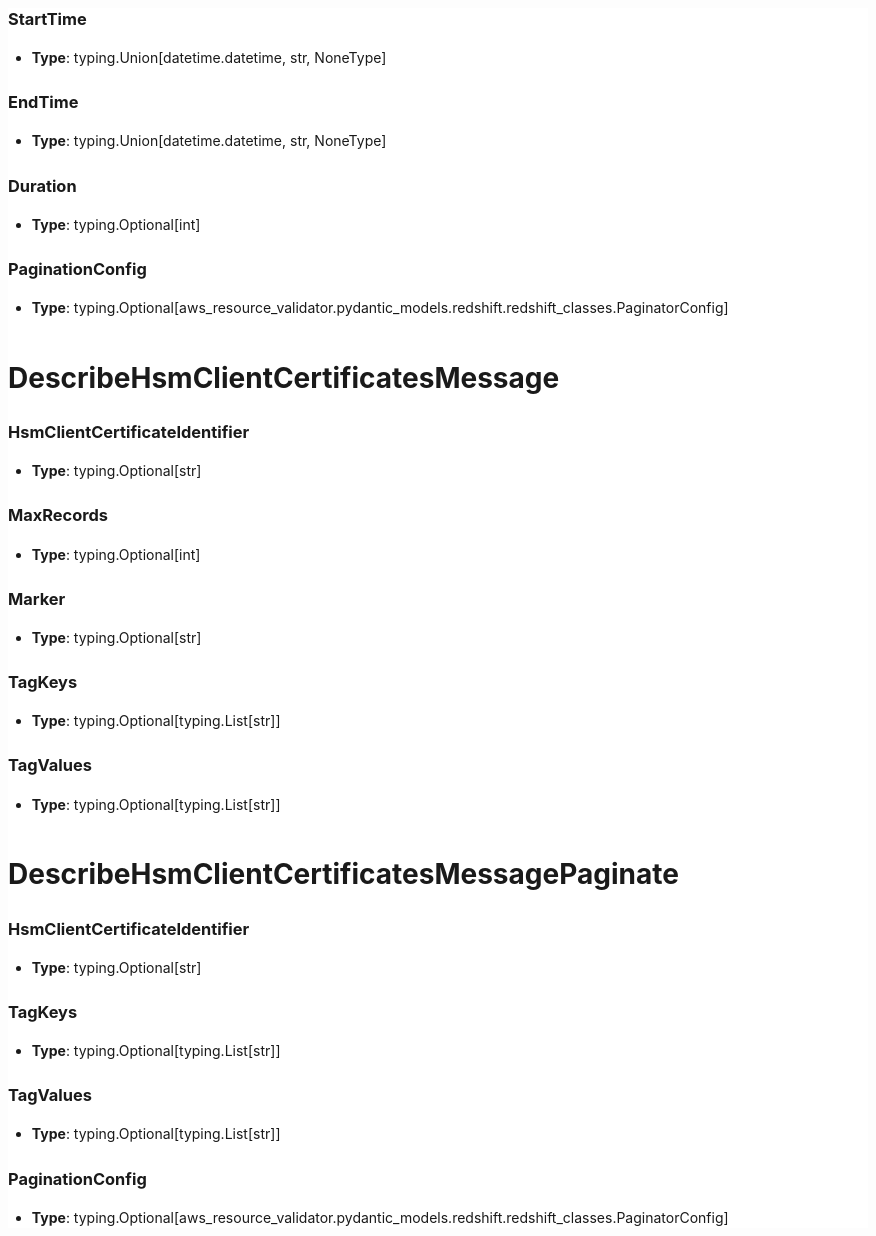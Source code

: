 ### StartTime
- **Type**: typing.Union[datetime.datetime, str, NoneType]

### EndTime
- **Type**: typing.Union[datetime.datetime, str, NoneType]

### Duration
- **Type**: typing.Optional[int]

### PaginationConfig
- **Type**: typing.Optional[aws_resource_validator.pydantic_models.redshift.redshift_classes.PaginatorConfig]


# DescribeHsmClientCertificatesMessage

### HsmClientCertificateIdentifier
- **Type**: typing.Optional[str]

### MaxRecords
- **Type**: typing.Optional[int]

### Marker
- **Type**: typing.Optional[str]

### TagKeys
- **Type**: typing.Optional[typing.List[str]]

### TagValues
- **Type**: typing.Optional[typing.List[str]]


# DescribeHsmClientCertificatesMessagePaginate

### HsmClientCertificateIdentifier
- **Type**: typing.Optional[str]

### TagKeys
- **Type**: typing.Optional[typing.List[str]]

### TagValues
- **Type**: typing.Optional[typing.List[str]]

### PaginationConfig
- **Type**: typing.Optional[aws_resource_validator.pydantic_models.redshift.redshift_classes.PaginatorConfig]
